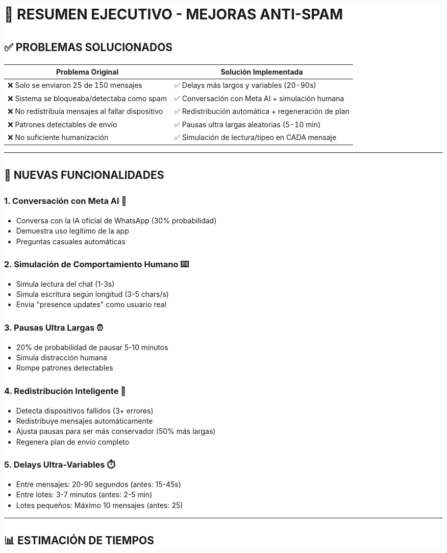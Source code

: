 # 🎯 RESUMEN EJECUTIVO - MEJORAS ANTI-SPAM

## ✅ PROBLEMAS SOLUCIONADOS

| Problema Original | Solución Implementada |
|---|---|
| ❌ Solo se enviaron 25 de 150 mensajes | ✅ Delays más largos y variables (20-90s) |
| ❌ Sistema se bloqueaba/detectaba como spam | ✅ Conversación con Meta AI + simulación humana |
| ❌ No redistribuía mensajes al fallar dispositivo | ✅ Redistribución automática + regeneración de plan |
| ❌ Patrones detectables de envío | ✅ Pausas ultra largas aleatorias (5-10 min) |
| ❌ No suficiente humanización | ✅ Simulación de lectura/tipeo en CADA mensaje |

---

## 🚀 NUEVAS FUNCIONALIDADES

### 1. **Conversación con Meta AI** 🤖
- Conversa con la IA oficial de WhatsApp (30% probabilidad)
- Demuestra uso legítimo de la app
- Preguntas casuales automáticas

### 2. **Simulación de Comportamiento Humano** ⌨️
- Simula lectura del chat (1-3s)
- Simula escritura según longitud (3-5 chars/s)
- Envía "presence updates" como usuario real

### 3. **Pausas Ultra Largas** ⏰
- 20% de probabilidad de pausar 5-10 minutos
- Simula distracción humana
- Rompe patrones detectables

### 4. **Redistribución Inteligente** 🔄
- Detecta dispositivos fallidos (3+ errores)
- Redistribuye mensajes automáticamente
- Ajusta pausas para ser más conservador (50% más largas)
- Regenera plan de envío completo

### 5. **Delays Ultra-Variables** ⏱️
- Entre mensajes: 20-90 segundos (antes: 15-45s)
- Entre lotes: 3-7 minutos (antes: 2-5 min)
- Lotes pequeños: Máximo 10 mensajes (antes: 25)

---

## 📊 ESTIMACIÓN DE TIEMPOS
